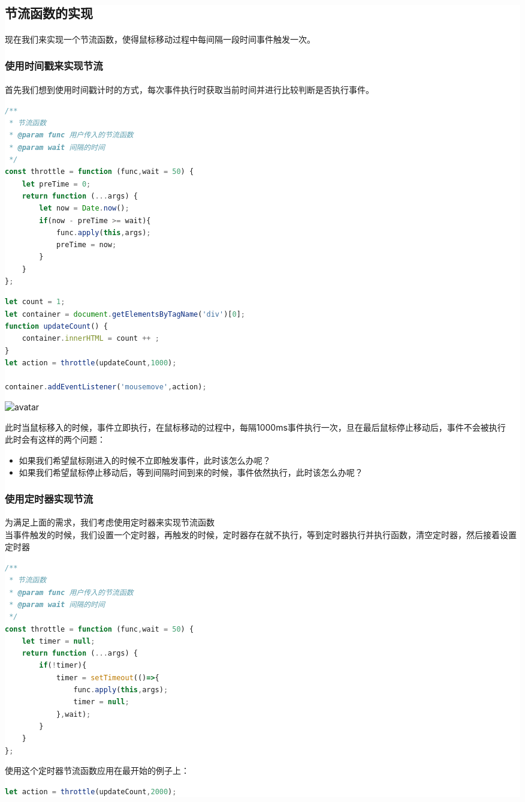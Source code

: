 ## 节流函数的实现
现在我们来实现一个节流函数，使得鼠标移动过程中每间隔一段时间事件触发一次。
   
### 使用时间戳来实现节流
首先我们想到使用时间戳计时的方式，每次事件执行时获取当前时间并进行比较判断是否执行事件。
```javascript
/**
 * 节流函数
 * @param func 用户传入的节流函数
 * @param wait 间隔的时间
 */
const throttle = function (func,wait = 50) {
    let preTime = 0;
    return function (...args) {
        let now = Date.now();
        if(now - preTime >= wait){
            func.apply(this,args);
            preTime = now;
        }
    }
};
```
```javascript
let count = 1;
let container = document.getElementsByTagName('div')[0];
function updateCount() {
    container.innerHTML = count ++ ;
}
let action = throttle(updateCount,1000);

container.addEventListener('mousemove',action);
```
![avatar](https://raw.githubusercontent.com/chenqf/blog/master/articles/javascript进阶/节流函数/2.gif)

此时当鼠标移入的时候，事件立即执行，在鼠标移动的过程中，每隔1000ms事件执行一次，旦在最后鼠标停止移动后，事件不会被执行        
此时会有这样的两个问题：
+ 如果我们希望鼠标刚进入的时候不立即触发事件，此时该怎么办呢？
+ 如果我们希望鼠标停止移动后，等到间隔时间到来的时候，事件依然执行，此时该怎么办呢？

### 使用定时器实现节流
为满足上面的需求，我们考虑使用定时器来实现节流函数   
当事件触发的时候，我们设置一个定时器，再触发的时候，定时器存在就不执行，等到定时器执行并执行函数，清空定时器，然后接着设置定时器
```javascript 1.8
/**
 * 节流函数
 * @param func 用户传入的节流函数
 * @param wait 间隔的时间
 */
const throttle = function (func,wait = 50) {
    let timer = null;
    return function (...args) {
        if(!timer){
            timer = setTimeout(()=>{
                func.apply(this,args);
                timer = null;
            },wait);
        }
    }
};
```
使用这个定时器节流函数应用在最开始的例子上：
```javascript 1.8
let action = throttle(updateCount,2000);
```